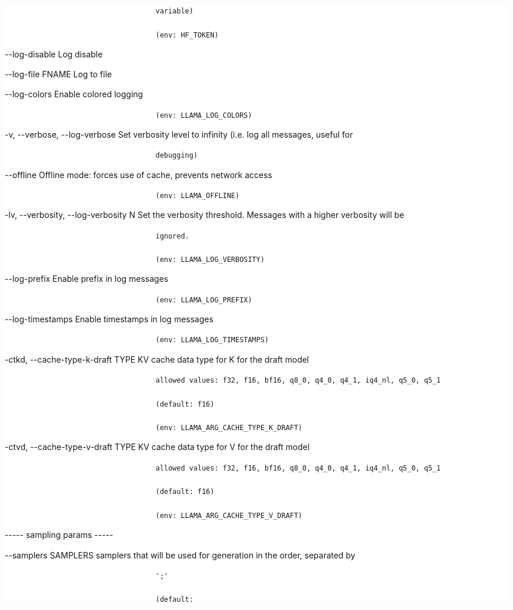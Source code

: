                                         variable)

                                        (env: HF_TOKEN)

--log-disable                           Log disable

--log-file FNAME                        Log to file

--log-colors                            Enable colored logging

                                        (env: LLAMA_LOG_COLORS)

-v,    --verbose, --log-verbose         Set verbosity level to infinity (i.e. log all messages, useful for

                                        debugging)

--offline                               Offline mode: forces use of cache, prevents network access

                                        (env: LLAMA_OFFLINE)

-lv,   --verbosity, --log-verbosity N   Set the verbosity threshold. Messages with a higher verbosity will be

                                        ignored.

                                        (env: LLAMA_LOG_VERBOSITY)

--log-prefix                            Enable prefix in log messages

                                        (env: LLAMA_LOG_PREFIX)

--log-timestamps                        Enable timestamps in log messages

                                        (env: LLAMA_LOG_TIMESTAMPS)

-ctkd, --cache-type-k-draft TYPE        KV cache data type for K for the draft model

                                        allowed values: f32, f16, bf16, q8_0, q4_0, q4_1, iq4_nl, q5_0, q5_1

                                        (default: f16)

                                        (env: LLAMA_ARG_CACHE_TYPE_K_DRAFT)

-ctvd, --cache-type-v-draft TYPE        KV cache data type for V for the draft model

                                        allowed values: f32, f16, bf16, q8_0, q4_0, q4_1, iq4_nl, q5_0, q5_1

                                        (default: f16)

                                        (env: LLAMA_ARG_CACHE_TYPE_V_DRAFT)





----- sampling params -----



--samplers SAMPLERS                     samplers that will be used for generation in the order, separated by

                                        ';'

                                        (default:
